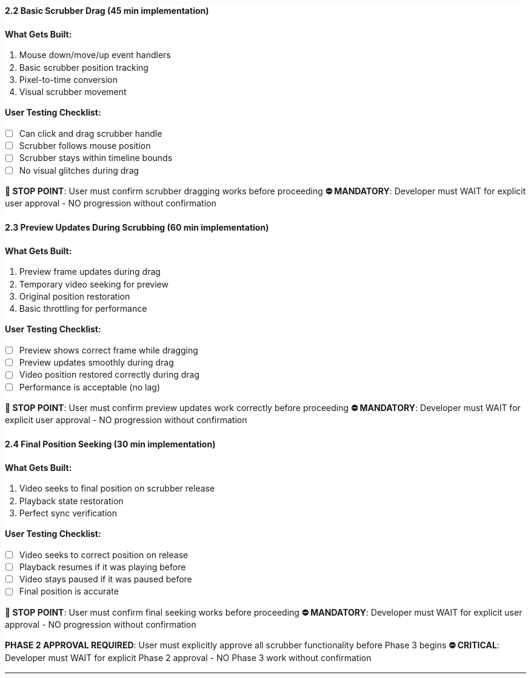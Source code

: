 #### 2.2 Basic Scrubber Drag (45 min implementation)
**What Gets Built:**
1. Mouse down/move/up event handlers
2. Basic scrubber position tracking
3. Pixel-to-time conversion
4. Visual scrubber movement

**User Testing Checklist:**
- [ ] Can click and drag scrubber handle
- [ ] Scrubber follows mouse position
- [ ] Scrubber stays within timeline bounds
- [ ] No visual glitches during drag

**🚨 STOP POINT**: User must confirm scrubber dragging works before proceeding
**⛔ MANDATORY**: Developer must WAIT for explicit user approval - NO progression without confirmation

#### 2.3 Preview Updates During Scrubbing (60 min implementation)
**What Gets Built:**
1. Preview frame updates during drag
2. Temporary video seeking for preview
3. Original position restoration
4. Basic throttling for performance

**User Testing Checklist:**
- [ ] Preview shows correct frame while dragging
- [ ] Preview updates smoothly during drag
- [ ] Video position restored correctly during drag
- [ ] Performance is acceptable (no lag)

**🚨 STOP POINT**: User must confirm preview updates work correctly before proceeding
**⛔ MANDATORY**: Developer must WAIT for explicit user approval - NO progression without confirmation

#### 2.4 Final Position Seeking (30 min implementation)
**What Gets Built:**
1. Video seeks to final position on scrubber release
2. Playback state restoration
3. Perfect sync verification

**User Testing Checklist:**
- [ ] Video seeks to correct position on release
- [ ] Playback resumes if it was playing before
- [ ] Video stays paused if it was paused before
- [ ] Final position is accurate

**🚨 STOP POINT**: User must confirm final seeking works before proceeding
**⛔ MANDATORY**: Developer must WAIT for explicit user approval - NO progression without confirmation

**PHASE 2 APPROVAL REQUIRED**: User must explicitly approve all scrubber functionality before Phase 3 begins
**⛔ CRITICAL**: Developer must WAIT for explicit Phase 2 approval - NO Phase 3 work without confirmation

---